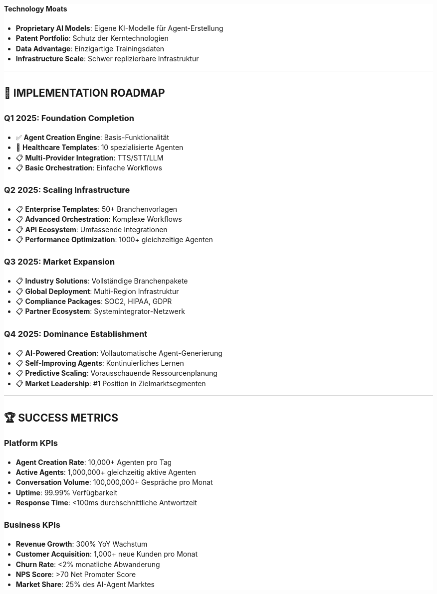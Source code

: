 #### Technology Moats
- **Proprietary AI Models**: Eigene KI-Modelle für Agent-Erstellung
- **Patent Portfolio**: Schutz der Kerntechnologien
- **Data Advantage**: Einzigartige Trainingsdaten
- **Infrastructure Scale**: Schwer replizierbare Infrastruktur

---

## 🚨 IMPLEMENTATION ROADMAP

### Q1 2025: Foundation Completion
- ✅ **Agent Creation Engine**: Basis-Funktionalität
- 🔄 **Healthcare Templates**: 10 spezialisierte Agenten
- 📋 **Multi-Provider Integration**: TTS/STT/LLM
- 📋 **Basic Orchestration**: Einfache Workflows

### Q2 2025: Scaling Infrastructure
- 📋 **Enterprise Templates**: 50+ Branchenvorlagen
- 📋 **Advanced Orchestration**: Komplexe Workflows
- 📋 **API Ecosystem**: Umfassende Integrationen
- 📋 **Performance Optimization**: 1000+ gleichzeitige Agenten

### Q3 2025: Market Expansion
- 📋 **Industry Solutions**: Vollständige Branchenpakete
- 📋 **Global Deployment**: Multi-Region Infrastruktur
- 📋 **Compliance Packages**: SOC2, HIPAA, GDPR
- 📋 **Partner Ecosystem**: Systemintegrator-Netzwerk

### Q4 2025: Dominance Establishment
- 📋 **AI-Powered Creation**: Vollautomatische Agent-Generierung
- 📋 **Self-Improving Agents**: Kontinuierliches Lernen
- 📋 **Predictive Scaling**: Vorausschauende Ressourcenplanung
- 📋 **Market Leadership**: #1 Position in Zielmarktsegmenten

---

## 🏆 SUCCESS METRICS

### Platform KPIs
- **Agent Creation Rate**: 10,000+ Agenten pro Tag
- **Active Agents**: 1,000,000+ gleichzeitig aktive Agenten
- **Conversation Volume**: 100,000,000+ Gespräche pro Monat
- **Uptime**: 99.99% Verfügbarkeit
- **Response Time**: <100ms durchschnittliche Antwortzeit

### Business KPIs
- **Revenue Growth**: 300% YoY Wachstum
- **Customer Acquisition**: 1,000+ neue Kunden pro Monat
- **Churn Rate**: <2% monatliche Abwanderung
- **NPS Score**: >70 Net Promoter Score
- **Market Share**: 25% des AI-Agent Marktes
